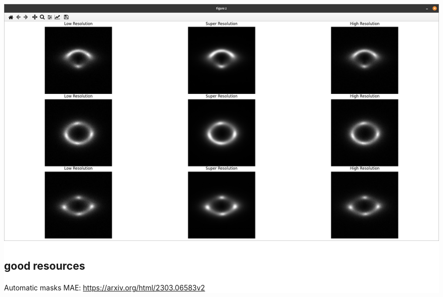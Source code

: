 ![Superres sun 2](results_old/image.png)


## good resources

Automatic masks MAE: https://arxiv.org/html/2303.06583v2


